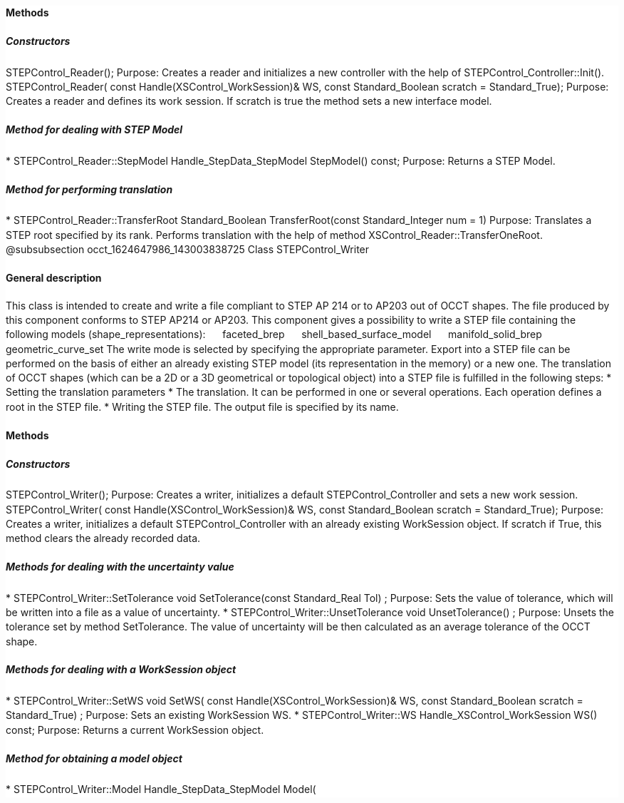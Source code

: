 <h4>Methods</h4>
<h5>Constructors </h5>
STEPControl_Reader(); 
Purpose: Creates a reader and initializes a new controller with the help of STEPControl_Controller::Init(). 
STEPControl_Reader( const Handle(XSControl_WorkSession)&amp; WS, 
const Standard_Boolean scratch = Standard_True); 
Purpose: Creates a reader and defines its work session. If scratch is true the method sets a new interface model. 
<h5>Method for dealing with STEP Model </h5>
  * STEPControl_Reader::StepModel 
Handle_StepData_StepModel StepModel() const; 
Purpose: Returns a STEP Model. 
<h5>Method for performing translation </h5>
  * STEPControl_Reader::TransferRoot 
Standard_Boolean TransferRoot(const Standard_Integer num = 1) 
Purpose: Translates a STEP root specified by its rank. Performs translation with the help of method XSControl_Reader::TransferOneRoot.  
@subsubsection occt_1624647986_143003838725 Class STEPControl_Writer
<h4>General description</h4>
This class is intended to create and write a file compliant to STEP AP 214 or to AP203 out of OCCT shapes. The file produced by this component conforms to STEP AP214 or AP203. This component gives a possibility to write a STEP file containing the following models (shape_representations): 
     faceted_brep 
     shell_based_surface_model 
     manifold_solid_brep 
     geometric_curve_set 
The write mode is selected by specifying the appropriate parameter. 
Export into a STEP file can be performed on the basis of either an already existing STEP model (its representation in the memory) or a new one. 
The translation of OCCT shapes (which can be a 2D or a 3D geometrical or topological object) into a STEP file is fulfilled in the following steps: 
  * Setting the translation parameters 
  * The translation. It can be performed in one or several operations. Each operation defines a root in the STEP file. 
  * Writing the STEP file. The output file is specified by its name. 
<h4>Methods</h4>
<h5>Constructors </h5>
STEPControl_Writer(); 
Purpose: Creates a writer, initializes a default STEPControl_Controller and sets a new work session. 
STEPControl_Writer( const Handle(XSControl_WorkSession)&amp; WS, 
const Standard_Boolean scratch = Standard_True); 
Purpose: Creates a writer, initializes a default STEPControl_Controller with an already existing WorkSession object. If scratch if True, this method clears the already recorded data. 
<h5>Methods for dealing with the uncertainty value </h5>
  * STEPControl_Writer::SetTolerance 
void SetTolerance(const Standard_Real Tol) ; 
Purpose: Sets the value of tolerance, which will be written into a file as a value of uncertainty. 
  * STEPControl_Writer::UnsetTolerance 
void UnsetTolerance() ; 
Purpose: Unsets the tolerance set by method SetTolerance. The value of uncertainty will be then calculated as an average tolerance of the OCCT shape. 
<h5>Methods for dealing with a WorkSession object</h5>
  * STEPControl_Writer::SetWS 
void SetWS( const Handle(XSControl_WorkSession)&amp; WS, 
const Standard_Boolean scratch = Standard_True) ; 
Purpose: Sets an existing WorkSession WS. 
  * STEPControl_Writer::WS 
Handle_XSControl_WorkSession WS() const; 
Purpose: Returns a current WorkSession object. 
<h5>Method for obtaining a model object </h5>
  * STEPControl_Writer::Model 
Handle_StepData_StepModel Model( 